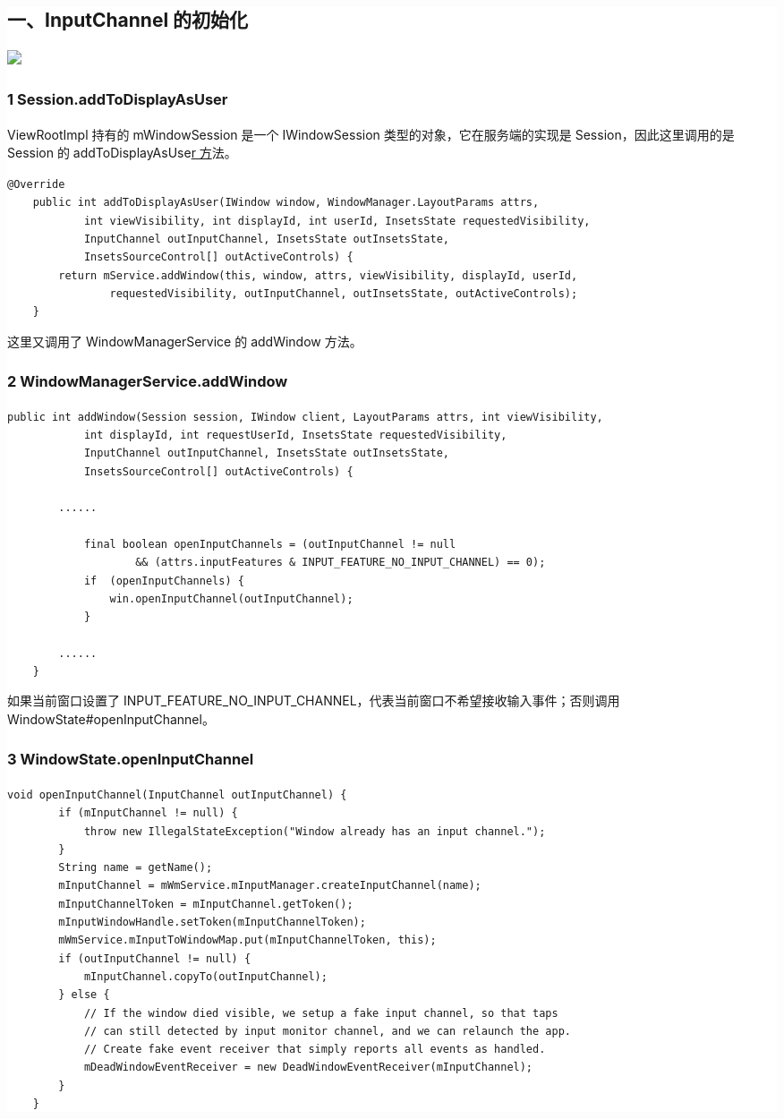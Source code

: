 一、InputChannel 的初始化
-------------------

![](https://img-blog.csdnimg.cn/af452a6e3230467cad5df152eb8e82b2.png#pic_center)

### 1 Session.addToDisplayAsUser

ViewRootImpl 持有的 mWindowSession 是一个 IWindowSession 类型的对象，它在服务端的实现是 Session，因此这里调用的是 Session 的 addToDisplayAsUse[r 方](https://so.csdn.net/so/search?q=r%E6%96%B9&spm=1001.2101.3001.7020)法。

```
@Override
    public int addToDisplayAsUser(IWindow window, WindowManager.LayoutParams attrs,
            int viewVisibility, int displayId, int userId, InsetsState requestedVisibility,
            InputChannel outInputChannel, InsetsState outInsetsState,
            InsetsSourceControl[] outActiveControls) {
        return mService.addWindow(this, window, attrs, viewVisibility, displayId, userId,
                requestedVisibility, outInputChannel, outInsetsState, outActiveControls);
    }
```

这里又调用了 WindowManagerService 的 addWindow 方法。

### 2 WindowManagerService.addWindow

```
public int addWindow(Session session, IWindow client, LayoutParams attrs, int viewVisibility,
            int displayId, int requestUserId, InsetsState requestedVisibility,
            InputChannel outInputChannel, InsetsState outInsetsState,
            InsetsSourceControl[] outActiveControls) {
        
       	......

            final boolean openInputChannels = (outInputChannel != null
                    && (attrs.inputFeatures & INPUT_FEATURE_NO_INPUT_CHANNEL) == 0);
            if  (openInputChannels) {
                win.openInputChannel(outInputChannel);
            }
        	
        ......
    }
```

如果当前窗口设置了 INPUT_FEATURE_NO_INPUT_CHANNEL，代表当前窗口不希望接收输入事件；否则调用 WindowState#openInputChannel。

### 3 WindowState.openInputChannel

```
void openInputChannel(InputChannel outInputChannel) {
        if (mInputChannel != null) {
            throw new IllegalStateException("Window already has an input channel.");
        }
        String name = getName();
        mInputChannel = mWmService.mInputManager.createInputChannel(name);
        mInputChannelToken = mInputChannel.getToken();
        mInputWindowHandle.setToken(mInputChannelToken);
        mWmService.mInputToWindowMap.put(mInputChannelToken, this);
        if (outInputChannel != null) {
            mInputChannel.copyTo(outInputChannel);
        } else {
            // If the window died visible, we setup a fake input channel, so that taps
            // can still detected by input monitor channel, and we can relaunch the app.
            // Create fake event receiver that simply reports all events as handled.
            mDeadWindowEventReceiver = new DeadWindowEventReceiver(mInputChannel);
        }
    }
```